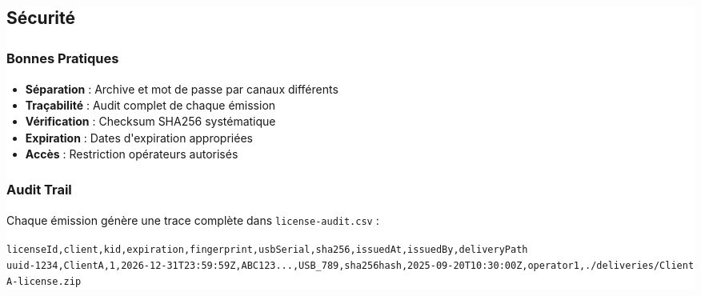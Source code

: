 ## Sécurité

### Bonnes Pratiques
- **Séparation** : Archive et mot de passe par canaux différents
- **Traçabilité** : Audit complet de chaque émission
- **Vérification** : Checksum SHA256 systématique
- **Expiration** : Dates d'expiration appropriées
- **Accès** : Restriction opérateurs autorisés

### Audit Trail
Chaque émission génère une trace complète dans `license-audit.csv` :
```csv
licenseId,client,kid,expiration,fingerprint,usbSerial,sha256,issuedAt,issuedBy,deliveryPath
uuid-1234,ClientA,1,2026-12-31T23:59:59Z,ABC123...,USB_789,sha256hash,2025-09-20T10:30:00Z,operator1,./deliveries/ClientA-license.zip
```
